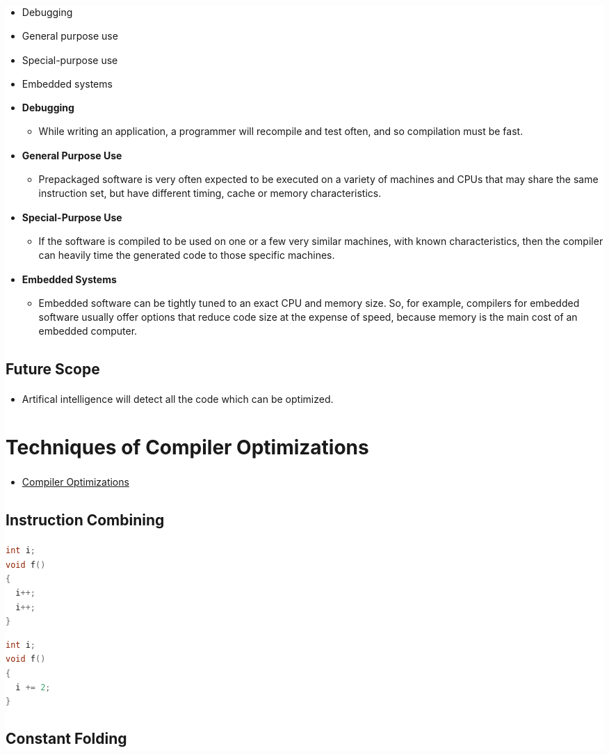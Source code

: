 -   Debugging
-   General purpose use
-   Special-purpose use
-   Embedded systems

-   **<span class="underline">Debugging</span>**

    -   While writing an application, a programmer will recompile and test often, and so compilation must be fast.

-   **<span class="underline">General Purpose Use</span>**

    -   Prepackaged software is very often expected to be executed on a variety of machines and CPUs that may share the same instruction set, but have different timing, cache or memory characteristics.

-   **<span class="underline">Special-Purpose Use</span>**

    -   If the software is compiled to be used on one or a few very similar machines, with known characteristics, then the compiler can heavily time the generated code to those specific machines.

-   **<span class="underline">Embedded Systems</span>**

    -   Embedded software can be tightly tuned to an exact CPU and memory size. So, for example, compilers for embedded software usually offer options that reduce code size at the expense of speed, because memory is the main cost of an embedded computer.

## **<span class="underline">Future Scope</span>**

-   Artifical intelligence will detect all the code which can be optimized.

# **<span class="underline">Techniques of Compiler Optimizations</span>**

-   [Compiler Optimizations](http://compileroptimizations.com/)

## **<span class="underline">Instruction Combining</span>**

```c
int i;
void f()
{
  i++;
  i++;
}
```

```c
int i;
void f()
{
  i += 2;
}
```

## **<span class="underline">Constant Folding</span>**
